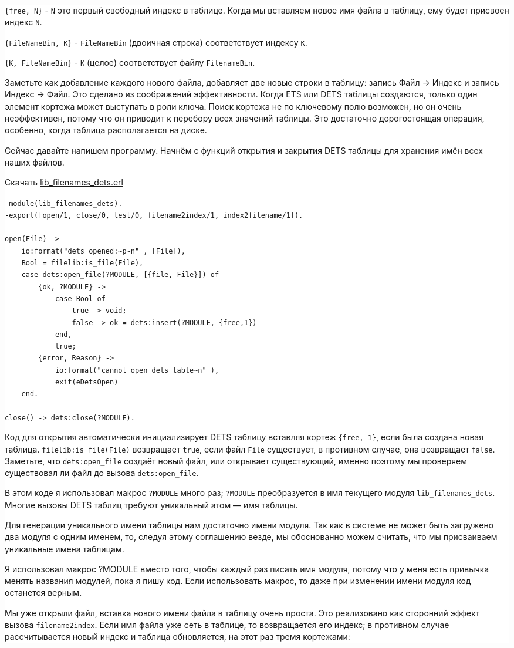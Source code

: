 `{free, N}` - `N` это первый свободный индекс в таблице. Когда мы вставляем новое имя файла в таблицу, ему будет присвоен индекс `N`.

`{FileNameBin, K}` - `FileNameBin` (двоичная строка) соответствует индексу `K`.

`{K, FileNameBin}` - `K` (целое) соответствует файлу `FilenameBin`.

Заметьте как добавление каждого нового файла, добавляет две новые строки в таблицу: запись Файл -> Индекс и запись Индекс -> Файл. Это сделано из соображений эффективности. Когда ETS или DETS таблицы создаются, только один элемент кортежа может выступать в роли ключа. Поиск кортежа не по ключевому полю возможен, но он очень неэффективен, потому что он приводит к перебору всех значений таблицы. Это достаточно дорогостоящая операция, особенно, когда таблица располагается на диске.

Сейчас давайте напишем программу. Начнём с функций открытия и закрытия DETS таблицы для хранения имён всех наших файлов.

Скачать [lib_filenames_dets.erl](http://media.pragprog.com/titles/jaerlang/code/lib_filenames_dets.erl)

	-module(lib_filenames_dets).
	-export([open/1, close/0, test/0, filename2index/1, index2filename/1]).

	open(File) ->
		io:format("dets opened:~p~n" , [File]),
		Bool = filelib:is_file(File),
		case dets:open_file(?MODULE, [{file, File}]) of
			{ok, ?MODULE} ->
				case Bool of
					true -> void;
					false -> ok = dets:insert(?MODULE, {free,1})
				end,
				true;
			{error,_Reason} ->
				io:format("cannot open dets table~n" ),
				exit(eDetsOpen)
		end.
	
	close() -> dets:close(?MODULE).

Код для открытия автоматически инициализирует DETS таблицу вставляя кортеж `{free, 1}`, если была создана новая таблица. `filelib:is_file(File)` возвращает `true`, если файл `File` существует, в противном случае, она возвращает `false`. Заметьте, что `dets:open_file` создаёт новый файл, или открывает существующий, именно поэтому мы проверяем существовал ли файл до вызова `dets:open_file`.

В этом коде я использовал макрос `?MODULE` много раз; `?MODULE` преобразуется в имя текущего модуля `lib_filenames_dets`. Многие вызовы DETS таблиц требуют уникальный атом — имя таблицы.

Для генерации уникального имени таблицы нам достаточно имени модуля. Так как в системе не может быть загружено два модуля с одним именем, то, следуя этому соглашению везде, мы обоснованно можем считать, что мы присваиваем уникальные имена таблицам.

Я использовал макрос ?MODULE вместо того, чтобы каждый раз писать имя модуля, потому что у меня есть привычка менять названия модулей, пока я пишу код. Если использовать макрос, то даже при изменении имени модуля код останется верным.

Мы уже открыли файл, вставка нового имени файла в таблицу очень проста. Это реализовано как сторонний эффект вызова `filename2index`. Если имя файла уже сеть в таблице, то возвращается его индекс; в противном случае рассчитывается новый индекс и таблица обновляется, на этот раз тремя кортежами:
